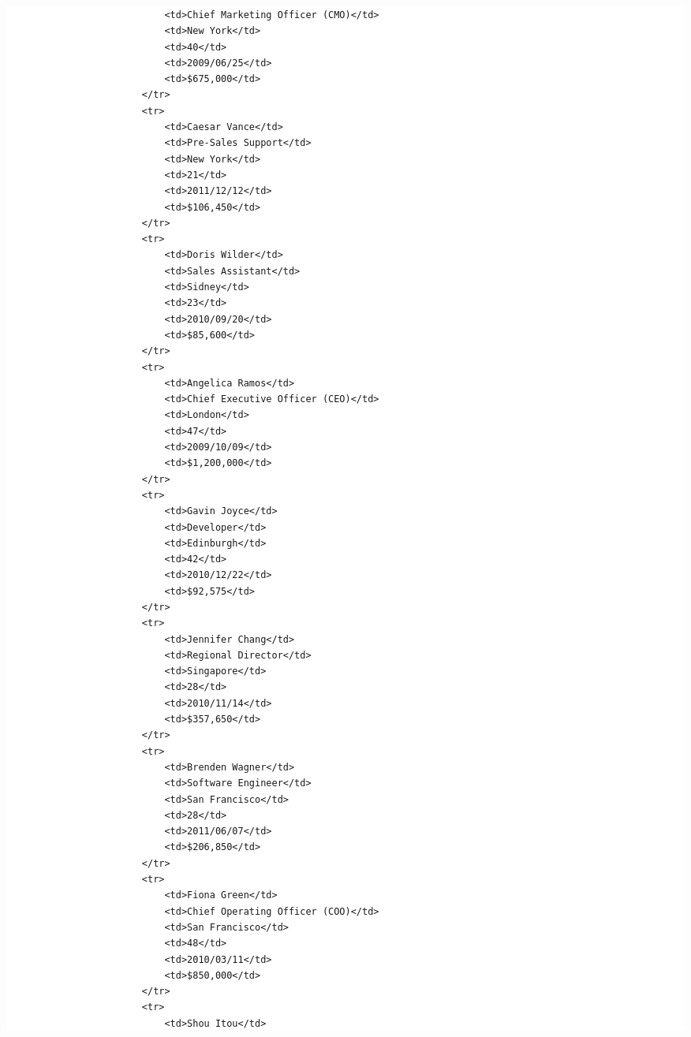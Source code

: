                                 <td>Chief Marketing Officer (CMO)</td>
                                <td>New York</td>
                                <td>40</td>
                                <td>2009/06/25</td>
                                <td>$675,000</td>
                            </tr>
                            <tr>
                                <td>Caesar Vance</td>
                                <td>Pre-Sales Support</td>
                                <td>New York</td>
                                <td>21</td>
                                <td>2011/12/12</td>
                                <td>$106,450</td>
                            </tr>
                            <tr>
                                <td>Doris Wilder</td>
                                <td>Sales Assistant</td>
                                <td>Sidney</td>
                                <td>23</td>
                                <td>2010/09/20</td>
                                <td>$85,600</td>
                            </tr>
                            <tr>
                                <td>Angelica Ramos</td>
                                <td>Chief Executive Officer (CEO)</td>
                                <td>London</td>
                                <td>47</td>
                                <td>2009/10/09</td>
                                <td>$1,200,000</td>
                            </tr>
                            <tr>
                                <td>Gavin Joyce</td>
                                <td>Developer</td>
                                <td>Edinburgh</td>
                                <td>42</td>
                                <td>2010/12/22</td>
                                <td>$92,575</td>
                            </tr>
                            <tr>
                                <td>Jennifer Chang</td>
                                <td>Regional Director</td>
                                <td>Singapore</td>
                                <td>28</td>
                                <td>2010/11/14</td>
                                <td>$357,650</td>
                            </tr>
                            <tr>
                                <td>Brenden Wagner</td>
                                <td>Software Engineer</td>
                                <td>San Francisco</td>
                                <td>28</td>
                                <td>2011/06/07</td>
                                <td>$206,850</td>
                            </tr>
                            <tr>
                                <td>Fiona Green</td>
                                <td>Chief Operating Officer (COO)</td>
                                <td>San Francisco</td>
                                <td>48</td>
                                <td>2010/03/11</td>
                                <td>$850,000</td>
                            </tr>
                            <tr>
                                <td>Shou Itou</td>